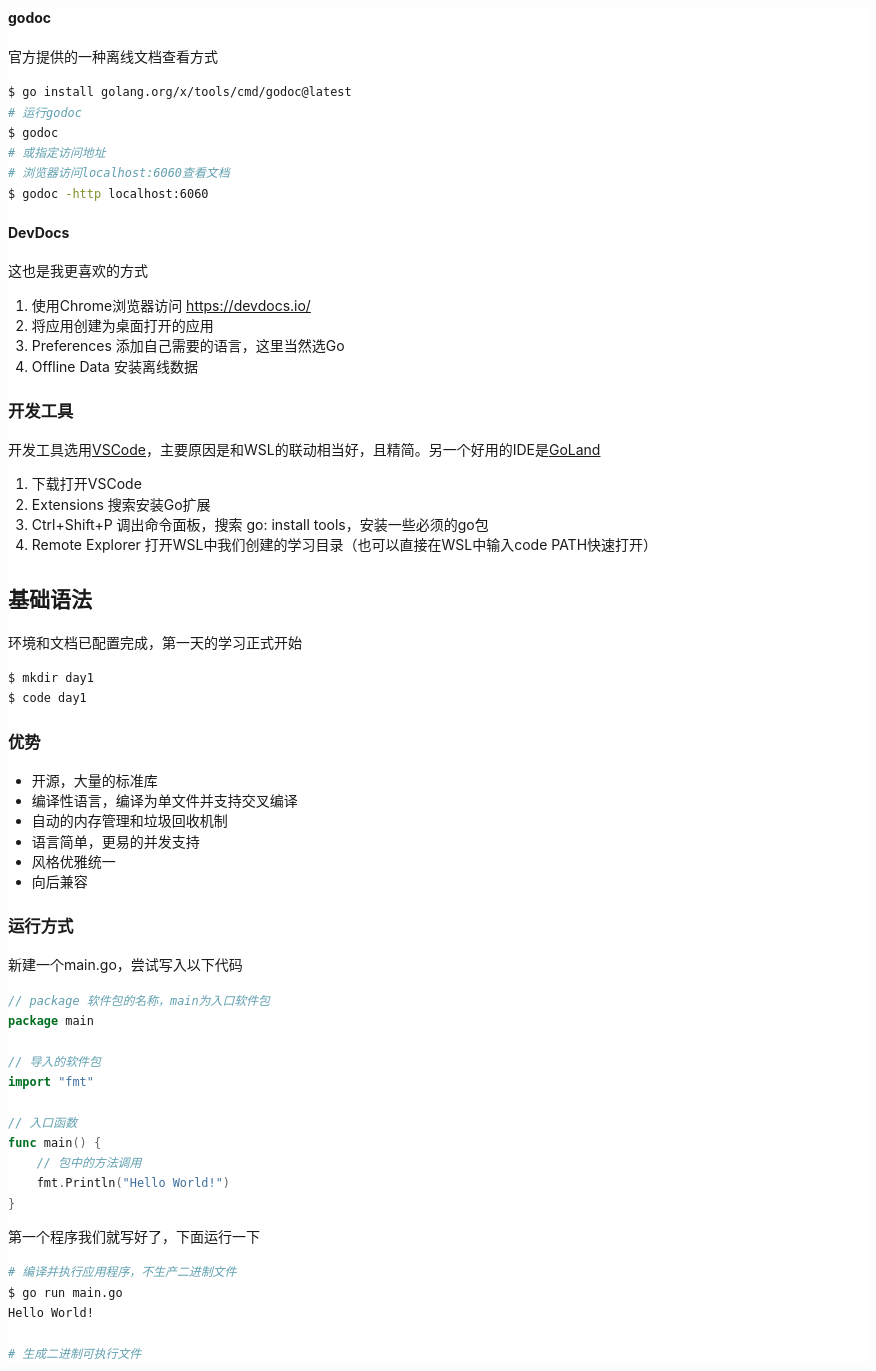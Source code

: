 #### godoc

官方提供的一种离线文档查看方式
```bash
$ go install golang.org/x/tools/cmd/godoc@latest
# 运行godoc
$ godoc
# 或指定访问地址
# 浏览器访问localhost:6060查看文档
$ godoc -http localhost:6060
```

#### DevDocs
这也是我更喜欢的方式
1. 使用Chrome浏览器访问 https://devdocs.io/
2. 将应用创建为桌面打开的应用
3. Preferences 添加自己需要的语言，这里当然选Go
4. Offline Data 安装离线数据

### 开发工具
开发工具选用[VSCode](https://code.visualstudio.com/)，主要原因是和WSL的联动相当好，且精简。另一个好用的IDE是[GoLand](https://www.jetbrains.com/go/)
1. 下载打开VSCode
2. Extensions 搜索安装Go扩展
3. Ctrl+Shift+P 调出命令面板，搜索 go: install tools，安装一些必须的go包
4. Remote Explorer 打开WSL中我们创建的学习目录（也可以直接在WSL中输入code PATH快速打开）

## 基础语法
环境和文档已配置完成，第一天的学习正式开始
```bash
$ mkdir day1
$ code day1
```
### 优势
+ 开源，大量的标准库
+ 编译性语言，编译为单文件并支持交叉编译
+ 自动的内存管理和垃圾回收机制
+ 语言简单，更易的并发支持
+ 风格优雅统一
+ 向后兼容

### 运行方式
新建一个main.go，尝试写入以下代码
```go
// package 软件包的名称，main为入口软件包
package main

// 导入的软件包
import "fmt"

// 入口函数
func main() {
	// 包中的方法调用
	fmt.Println("Hello World!")
}
```
第一个程序我们就写好了，下面运行一下
```bash
# 编译并执行应用程序，不生产二进制文件
$ go run main.go
Hello World!

# 生成二进制可执行文件
```